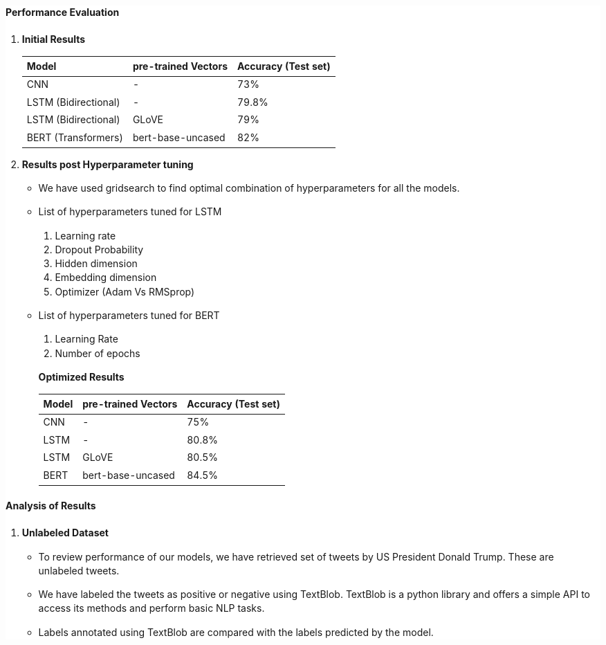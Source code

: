 

#### Performance Evaluation

1. **Initial Results**

   | Model                | pre-trained Vectors | Accuracy (Test set) |
   | -------------------- | ------------------- | ------------------- |
   | CNN                  | -                   | 73%                 |
   | LSTM (Bidirectional) | -                   | 79.8%               |
   | LSTM (Bidirectional) | GLoVE               | 79%                 |
   | BERT (Transformers)  | bert-base-uncased   | 82%                 |

   

2. **Results post Hyperparameter tuning**

   - We have used gridsearch to find optimal combination of hyperparameters for all the models. 

   - List of hyperparameters tuned for LSTM

     1. Learning rate
     2. Dropout Probability
     3. Hidden dimension
     4. Embedding dimension
     5. Optimizer (Adam Vs RMSprop)

   - List of hyperparameters tuned for BERT

     1. Learning Rate
     2. Number of epochs

     **Optimized Results**

     | Model | pre-trained Vectors | Accuracy (Test set) |
     | ----- | ------------------- | ------------------- |
     | CNN   | -                   | 75%                 |
     | LSTM  | -                   | 80.8%               |
     | LSTM  | GLoVE               | 80.5%               |
     | BERT  | bert-base-uncased   | 84.5%               |

     

#### Analysis of Results

1. **Unlabeled Dataset**

   - To review performance of our models, we have retrieved set of tweets by US President Donald Trump. These are unlabeled tweets.

   - We have labeled the tweets as positive or negative using TextBlob. TextBlob is a python library and offers a simple API to access its methods and perform basic NLP tasks. 

   - Labels annotated using TextBlob are compared with the labels predicted by the model.
